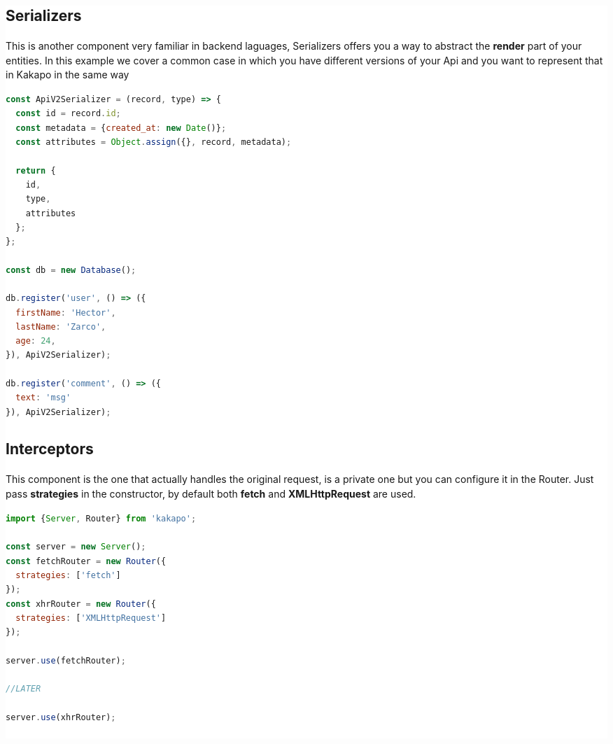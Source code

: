 ## Serializers

This is another component very familiar in backend laguages, Serializers offers you a way to abstract the **render** part of your entities. 
In this example we cover a common case in which you have different versions of your Api and you want to represent that in Kakapo in the same way

```javascript
const ApiV2Serializer = (record, type) => {
  const id = record.id;
  const metadata = {created_at: new Date()};
  const attributes = Object.assign({}, record, metadata);

  return {
    id,
    type,
    attributes
  };
};

const db = new Database();

db.register('user', () => ({
  firstName: 'Hector',
  lastName: 'Zarco',
  age: 24,
}), ApiV2Serializer);

db.register('comment', () => ({
  text: 'msg'
}), ApiV2Serializer);

```

## Interceptors

This component is the one that actually handles the original request, is a private one but you can configure it in the Router. Just pass **strategies** in the constructor, by default both **fetch** and **XMLHttpRequest** are used.

```javascript
import {Server, Router} from 'kakapo';

const server = new Server();
const fetchRouter = new Router({
  strategies: ['fetch']
});
const xhrRouter = new Router({
  strategies: ['XMLHttpRequest']
});

server.use(fetchRouter);

//LATER

server.use(xhrRouter);
  
```
